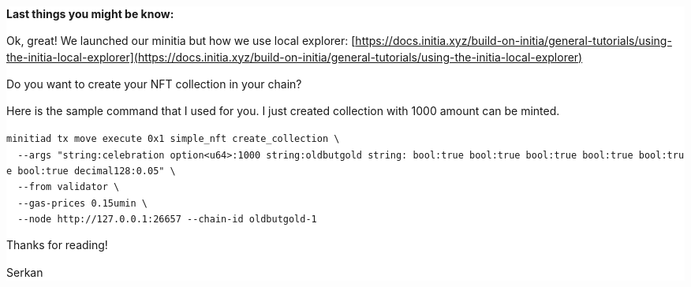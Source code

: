 **Last things you might be know:**

Ok, great! We launched our minitia but how we use local explorer: [https://docs.initia.xyz/build-on-initia/general-tutorials/using-the-initia-local-explorer](https://docs.initia.xyz/build-on-initia/general-tutorials/using-the-initia-local-explorer)

Do you want to create your NFT collection in your chain?

Here is the sample command that I used for you. I just created collection with 1000 amount can be minted.

```
minitiad tx move execute 0x1 simple_nft create_collection \
  --args "string:celebration option<u64>:1000 string:oldbutgold string: bool:true bool:true bool:true bool:true bool:true bool:true decimal128:0.05" \
  --from validator \
  --gas-prices 0.15umin \
  --node http://127.0.0.1:26657 --chain-id oldbutgold-1
```

Thanks for reading!

Serkan
